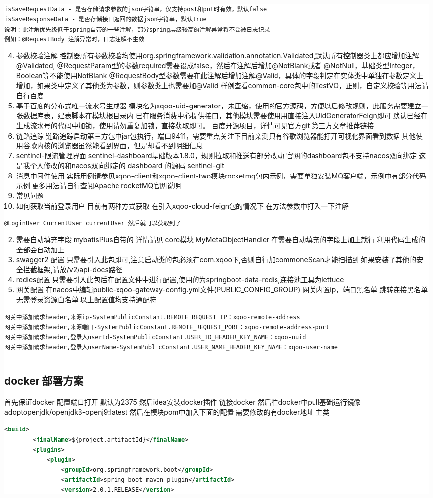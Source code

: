 	isSaveRequestData - 是否存储请求参数的json字符串，仅支持post和put时有效，默认false
	isSaveResponseData - 是否存储接口返回的数据json字符串，默认true
	说明：此注解优先级低于spring自带的一些注解，部分spring层级较高的注解异常将不会被日志记录
	例如：@RequestBody 注解异常时，日志注解不生效
4. 参数校验注解
	控制器所有参数校验均使用org.springframework.validation.annotation.Validated,默认所有控制器类上都应增加注解@Validated,
	@RequestParam型的参数required需要设成false，然后在注解后增加@NotBlank或者			@NotNull，基础类型Integer，Boolean等不能使用NotBlank
	@RequestBody型参数需要在此注解后增加注解@Valid，具体的字段判定在实体类中单独在参数定义上增加，如果类中定义了其他类为参数，则参数类上也需要加@Valid
	样例查看common-core包中的TestVO，正则，自定义校验等用法请自行百度
5. 基于百度的分布式唯一流水号生成器
	模块名为xqoo-uid-generator，未压缩，使用的官方源码，方便以后修改规则，此服务需要建立一张数据库表，建表脚本在模块根目录内
	已在服务消费中心提供接口，其他模块需要使用用直接注入UidGeneratorFeign即可
	默认已经在生成流水号的代码中加锁，使用请勿重复加锁，直接获取即可。
	百度开源项目，详情可见[官方git](https://github.com/baidu/uid-generator)
	[第三方文章推荐链接](https://blog.csdn.net/fenglailea/article/details/90200602)
6. 链路追踪
	链路追踪启动第三方包中jar包执行，端口9411，需要重点关注下目前亲测只有谷歌浏览器能打开可视化界面看到数据
其他使用谷歌内核的浏览器虽然能看到界面，但是却看不到明细信息
7. sentinel-限流管理界面
	sentinel-dashboard基础版本1.8.0，规则拉取和推送有部分改动
	[官网的dashboard包](https://github.com/alibaba/Sentinel.git)不支持nacos双向绑定
	这是我个人修改的和nacos双向绑定的 dashboard 的源码 [sentinel-git](https://github.com/DissoluteGao/sentinelV2.git)
8. 消息中间件使用
	实际用例请参见xqoo-client和xqoo-client-two模块rocketmq包内示例，需要单独安装MQ客户端，示例中有部分代码示例
	更多用法请自行查阅[Apache rocketMQ官网说明](http://rocketmq.apache.org/)
9. 常见问题
  1. 如何获取当前登录用户
	目前有两种方式获取 在引入xqoo-cloud-feign包的情况下 在方法参数中打入一下注解

    @LoginUser CurrentUser currentUser 然后就可以获取到了
  2. 需要自动填充字段 mybatisPlus自带的
	详情请见 core模块 MyMetaObjectHandler 在需要自动填充的字段上加上就行
	利用代码生成的全部会自动加上
  3. swagger2 配置
	只需要引入此包即可,注意启动类的包必须在com.xqoo下,否则自行加commoneScan才能扫描到
	如果安装了其他的安全拦截框架,请放/v2/api-docs路径
  4. redies配置
	只需要引入此包后在配置文件中进行配置,使用的为springboot-data-redis,连接池工具为lettuce
  5. 网关配置
	在nacos中编辑public-xqoo-gateway-config.yml文件(PUBLIC_CONFIG_GROUP)
	网关内置ip，端口黑名单
	跳转连接黑名单
	无需登录资源白名单
	以上配置值均支持通配符

    网关中添加请求header,来源ip-SystemPublicConstant.REMOTE_REQUEST_IP：xqoo-remote-address
    网关中添加请求header,来源端口-SystemPublicConstant.REMOTE_REQUEST_PORT：xqoo-remote-address-port
    网关中添加请求header,登录人userId-SystemPublicConstant.USER_ID_HEADER_KEY_NAME：xqoo-uuid
    网关中添加请求header,登录人userName-SystemPublicConstant.USER_NAME_HEADER_KEY_NAME：xqoo-user-name

---
## docker 部署方案
首先保证docker 配置端口打开 默认为2375
然后idea安装docker插件 链接docker
然后往docker中pull基础运行镜像   adoptopenjdk/openjdk8-openj9:latest
然后在模块pom中加入下面的配置 需要修改的有docker地址 主类
```xml
<build>
        <finalName>${project.artifactId}</finalName>
        <plugins>
            <plugin>
                <groupId>org.springframework.boot</groupId>
                <artifactId>spring-boot-maven-plugin</artifactId>
                <version>2.0.1.RELEASE</version>
```